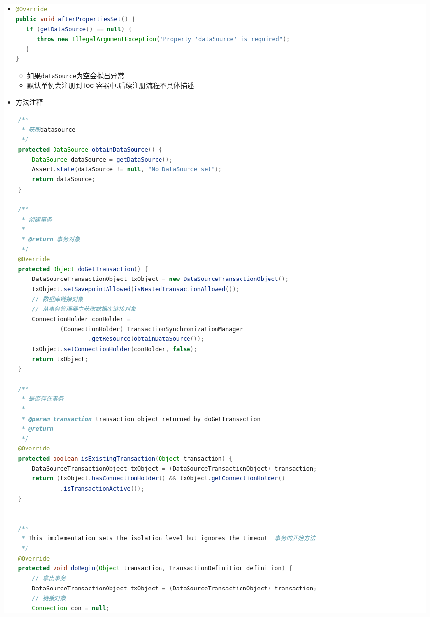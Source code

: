   - ```java
    @Override
    public void afterPropertiesSet() {
       if (getDataSource() == null) {
          throw new IllegalArgumentException("Property 'dataSource' is required");
       }
    }
    ```

    - 如果`dataSource`为空会抛出异常
    - 默认单例会注册到 ioc 容器中.后续注册流程不具体描述

- 方法注释

```java
	/**
	 * 获取datasource
	 */
	protected DataSource obtainDataSource() {
		DataSource dataSource = getDataSource();
		Assert.state(dataSource != null, "No DataSource set");
		return dataSource;
	}

	/**
	 * 创建事务
	 *
	 * @return 事务对象
	 */
	@Override
	protected Object doGetTransaction() {
		DataSourceTransactionObject txObject = new DataSourceTransactionObject();
		txObject.setSavepointAllowed(isNestedTransactionAllowed());
		// 数据库链接对象
		// 从事务管理器中获取数据库链接对象
		ConnectionHolder conHolder =
				(ConnectionHolder) TransactionSynchronizationManager
						.getResource(obtainDataSource());
		txObject.setConnectionHolder(conHolder, false);
		return txObject;
	}

	/**
	 * 是否存在事务
	 *
	 * @param transaction transaction object returned by doGetTransaction
	 * @return
	 */
	@Override
	protected boolean isExistingTransaction(Object transaction) {
		DataSourceTransactionObject txObject = (DataSourceTransactionObject) transaction;
		return (txObject.hasConnectionHolder() && txObject.getConnectionHolder()
				.isTransactionActive());
	}


	/**
	 * This implementation sets the isolation level but ignores the timeout. 事务的开始方法
	 */
	@Override
	protected void doBegin(Object transaction, TransactionDefinition definition) {
		// 拿出事务
		DataSourceTransactionObject txObject = (DataSourceTransactionObject) transaction;
		// 链接对象
		Connection con = null;
```